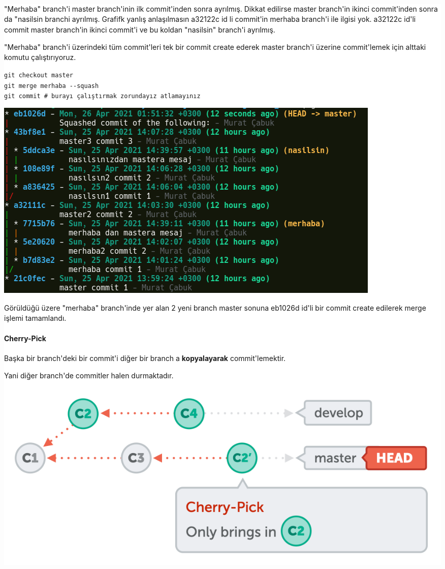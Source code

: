 "Merhaba" branch'i master branch'inin ilk commit'inden sonra ayrılmış. Dikkat edilirse master branch'in ikinci commit'inden sonra da "nasilsin branchi ayrılmış. Grafifk yanlış anlaşılmasın a32122c id li commit'in merhaba branch'i ile ilgisi yok. a32122c id'li commit master branch'in ikinci commit'i ve bu koldan "nasilsin" branch'i ayrılmış.

"Merhaba" branch'i üzerindeki tüm commit'leri tek bir commit create ederek master branch'i üzerine commit'lemek için alttaki komutu çalıştırıyoruz.

```shell
git checkout master
git merge merhaba --squash
git commit # burayı çalıştırmak zorundayız atlamayınız
```

![test_merge8.png](files/test_merge8.png)

Görüldüğü üzere "merhaba" branch'inde yer alan 2 yeni branch master sonuna eb1026d id'li bir commit create edilerek merge işlemi tamamlandı.

#### Cherry-Pick

Başka bir branch'deki bir commit'i diğer bir branch a __kopyalayarak__ commit'lemektir.

Yani diğer branch'de commitler halen durmaktadır.

![02-cherry-pick.png](files/02-cherry-pick.png)
